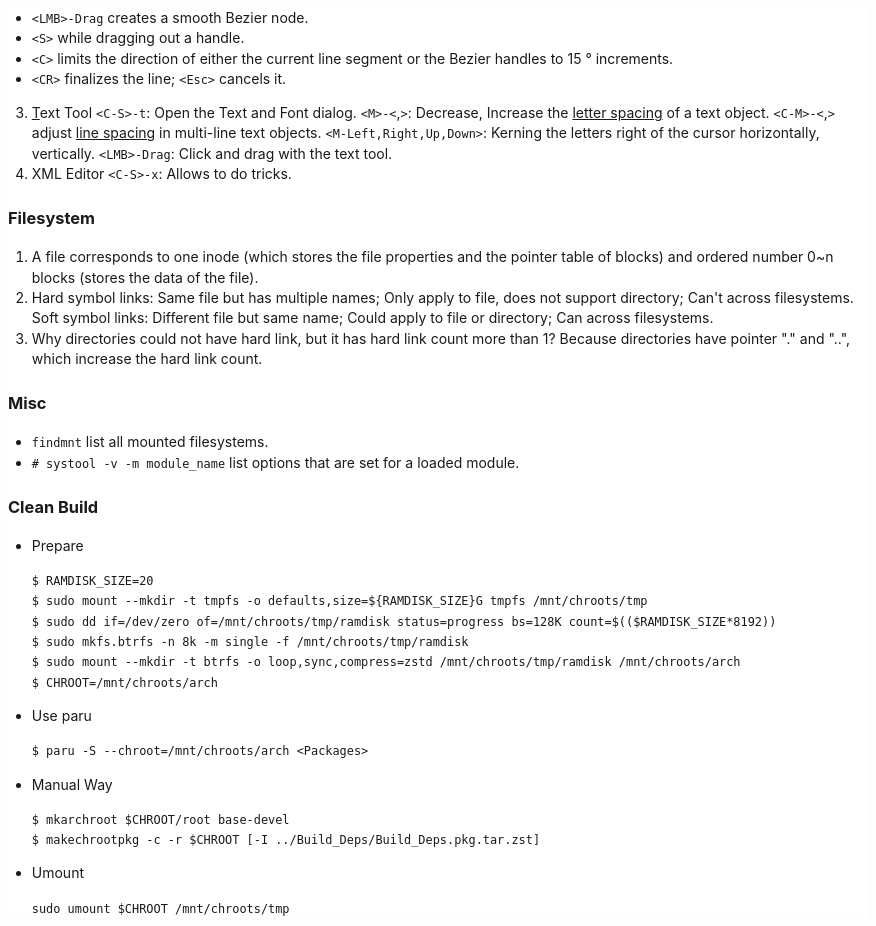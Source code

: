   - `<LMB>-Drag` creates a smooth Bezier node.
  - `<S>` while dragging out a handle.
  - `<C>` limits the direction of either the current line segment or the Bezier handles to 15 &deg; increments.
  - `<CR>` finalizes the line; `<Esc>` cancels it.
3. <u>T</u>ext Tool
  `<C-S>-t`: Open the Text and Font dialog.
  `<M>-<`,`>`: Decrease, Increase the <u>letter spacing</u> of a text object. `<C-M>-<`,`>` adjust <u>line spacing</u> in multi-line text objects.
  `<M-Left,Right,Up,Down>`: Kerning the letters right of the cursor horizontally, vertically.
  `<LMB>-Drag`: Click and drag with the text tool.
4. XML Editor
  `<C-S>-x`: Allows to do tricks.

### Filesystem

1. A file corresponds to one inode (which stores the file properties and the pointer table of blocks) and ordered number 0~n blocks (stores the data of the file).
2. Hard symbol links: Same file but has multiple names; Only apply to file, does not support directory; Can't across filesystems.
   Soft symbol links: Different file but same name; Could apply to file or directory; Can across filesystems.
3. Why directories could not have hard link, but it has hard link count more than 1?
   Because directories have pointer "." and "..", which increase the hard link count.

### Misc

- `findmnt` list all mounted filesystems.
- `# systool -v -m module_name` list options that are set for a loaded module.

### Clean Build

- Prepare
  ```console
  $ RAMDISK_SIZE=20
  $ sudo mount --mkdir -t tmpfs -o defaults,size=${RAMDISK_SIZE}G tmpfs /mnt/chroots/tmp
  $ sudo dd if=/dev/zero of=/mnt/chroots/tmp/ramdisk status=progress bs=128K count=$(($RAMDISK_SIZE*8192))
  $ sudo mkfs.btrfs -n 8k -m single -f /mnt/chroots/tmp/ramdisk
  $ sudo mount --mkdir -t btrfs -o loop,sync,compress=zstd /mnt/chroots/tmp/ramdisk /mnt/chroots/arch
  $ CHROOT=/mnt/chroots/arch
  ```
- Use paru
  ```console
  $ paru -S --chroot=/mnt/chroots/arch <Packages>
  ```
- Manual Way
  ```console
  $ mkarchroot $CHROOT/root base-devel
  $ makechrootpkg -c -r $CHROOT [-I ../Build_Deps/Build_Deps.pkg.tar.zst]
  ```
- Umount
  ```console
  sudo umount $CHROOT /mnt/chroots/tmp
  ```

